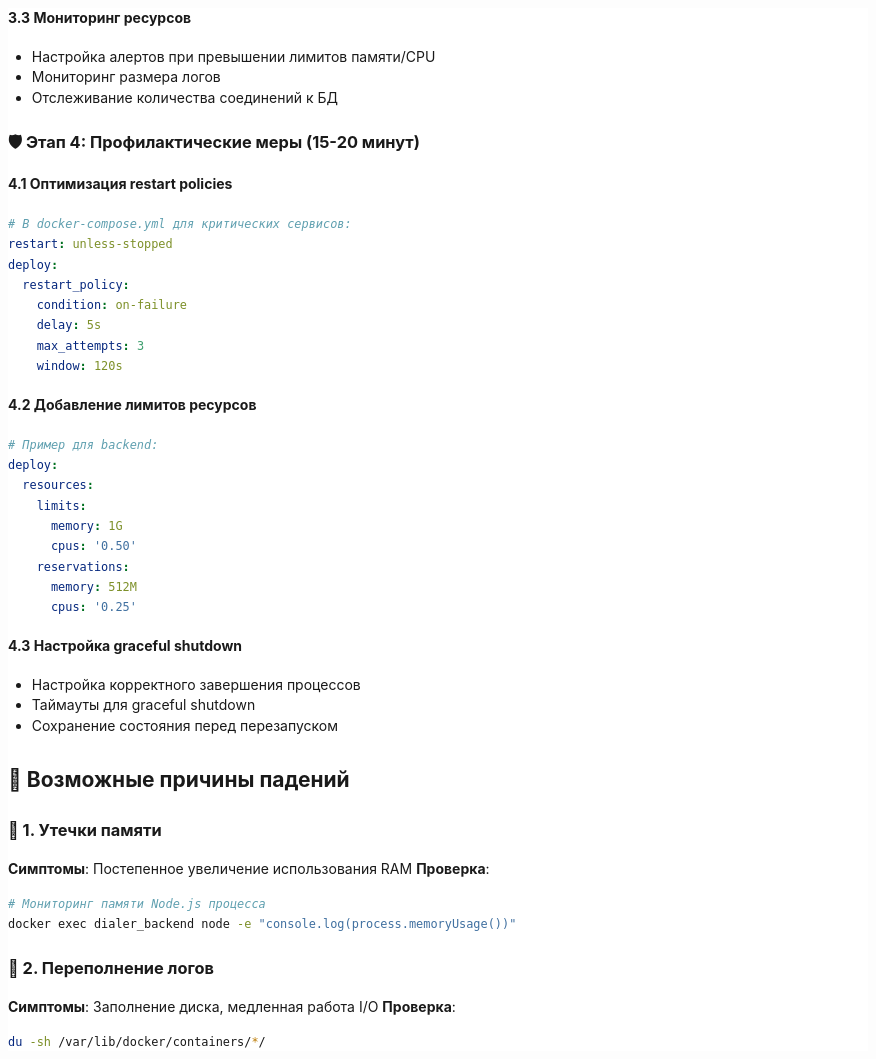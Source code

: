 #### 3.3 Мониторинг ресурсов
- Настройка алертов при превышении лимитов памяти/CPU
- Мониторинг размера логов
- Отслеживание количества соединений к БД

### 🛡️ Этап 4: Профилактические меры (15-20 минут)

#### 4.1 Оптимизация restart policies
```yaml
# В docker-compose.yml для критических сервисов:
restart: unless-stopped
deploy:
  restart_policy:
    condition: on-failure
    delay: 5s
    max_attempts: 3
    window: 120s
```

#### 4.2 Добавление лимитов ресурсов
```yaml
# Пример для backend:
deploy:
  resources:
    limits:
      memory: 1G
      cpus: '0.50'
    reservations:
      memory: 512M
      cpus: '0.25'
```

#### 4.3 Настройка graceful shutdown
- Настройка корректного завершения процессов
- Таймауты для graceful shutdown
- Сохранение состояния перед перезапуском

## 🎯 Возможные причины падений

### 💾 1. Утечки памяти
**Симптомы**: Постепенное увеличение использования RAM
**Проверка**: 
```bash
# Мониторинг памяти Node.js процесса
docker exec dialer_backend node -e "console.log(process.memoryUsage())"
```

### 📝 2. Переполнение логов
**Симптомы**: Заполнение диска, медленная работа I/O
**Проверка**:
```bash
du -sh /var/lib/docker/containers/*/
```
